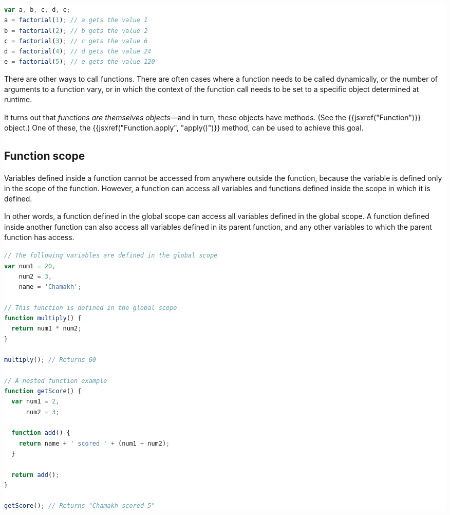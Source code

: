 ```js
var a, b, c, d, e;
a = factorial(1); // a gets the value 1
b = factorial(2); // b gets the value 2
c = factorial(3); // c gets the value 6
d = factorial(4); // d gets the value 24
e = factorial(5); // e gets the value 120
```

There are other ways to call functions. There are often cases where a function
needs to be called dynamically, or the number of arguments to a function vary,
or in which the context of the function call needs to be set to a specific
object determined at runtime.

It turns out that _functions are themselves objects_—and in turn, these objects
have methods. (See the {{jsxref("Function")}} object.) One of these, the
{{jsxref("Function.apply", "apply()")}} method, can be used to
achieve this goal.

## Function scope

Variables defined inside a function cannot be accessed from anywhere outside the
function, because the variable is defined only in the scope of the function.
However, a function can access all variables and functions defined inside the
scope in which it is defined.

In other words, a function defined in the global scope can access all variables
defined in the global scope. A function defined inside another function can also
access all variables defined in its parent function, and any other variables to
which the parent function has access.

```js
// The following variables are defined in the global scope
var num1 = 20,
    num2 = 3,
    name = 'Chamakh';

// This function is defined in the global scope
function multiply() {
  return num1 * num2;
}

multiply(); // Returns 60

// A nested function example
function getScore() {
  var num1 = 2,
      num2 = 3;

  function add() {
    return name + ' scored ' + (num1 + num2);
  }

  return add();
}

getScore(); // Returns "Chamakh scored 5"
```
